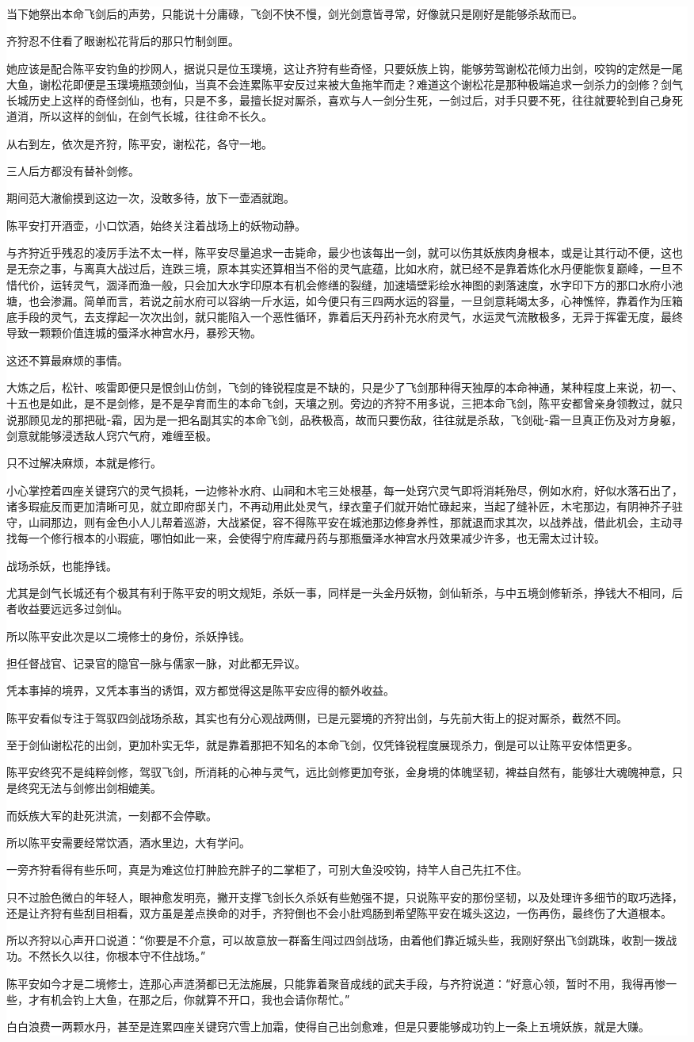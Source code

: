    当下她祭出本命飞剑后的声势，只能说十分庸碌，飞剑不快不慢，剑光剑意皆寻常，好像就只是刚好是能够杀敌而已。

   齐狩忍不住看了眼谢松花背后的那只竹制剑匣。

   她应该是配合陈平安钓鱼的抄网人，据说只是位玉璞境，这让齐狩有些奇怪，只要妖族上钩，能够劳驾谢松花倾力出剑，咬钩的定然是一尾大鱼，谢松花即便是玉璞境瓶颈剑仙，当真不会连累陈平安反过来被大鱼拖竿而走？难道这个谢松花是那种极端追求一剑杀力的剑修？剑气长城历史上这样的奇怪剑仙，也有，只是不多，最擅长捉对厮杀，喜欢与人一剑分生死，一剑过后，对手只要不死，往往就要轮到自己身死道消，所以这样的剑仙，在剑气长城，往往命不长久。

   从右到左，依次是齐狩，陈平安，谢松花，各守一地。

   三人后方都没有替补剑修。

   期间范大澈偷摸到这边一次，没敢多待，放下一壶酒就跑。

   陈平安打开酒壶，小口饮酒，始终关注着战场上的妖物动静。

   与齐狩近乎残忍的凌厉手法不太一样，陈平安尽量追求一击毙命，最少也该每出一剑，就可以伤其妖族肉身根本，或是让其行动不便，这也是无奈之事，与离真大战过后，连跌三境，原本其实还算相当不俗的灵气底蕴，比如水府，就已经不是靠着炼化水丹便能恢复巅峰，一旦不惜代价，运转灵气，涸泽而渔一般，只会加大水字印原本有机会修缮的裂缝，加速墙壁彩绘水神图的剥落速度，水字印下方的那口水府小池塘，也会渗漏。简单而言，若说之前水府可以容纳一斤水运，如今便只有三四两水运的容量，一旦剑意耗竭太多，心神憔悴，靠着作为压箱底手段的灵气，去支撑起一次次出剑，就只能陷入一个恶性循环，靠着后天丹药补充水府灵气，水运灵气流散极多，无异于挥霍无度，最终导致一颗颗价值连城的蜃泽水神宫水丹，暴殄天物。

   这还不算最麻烦的事情。

   大炼之后，松针、咳雷即便只是恨剑山仿剑，飞剑的锋锐程度是不缺的，只是少了飞剑那种得天独厚的本命神通，某种程度上来说，初一、十五也是如此，是不是剑修，是不是孕育而生的本命飞剑，天壤之别。旁边的齐狩不用多说，三把本命飞剑，陈平安都曾亲身领教过，就只说那顾见龙的那把砒-霜，因为是一把名副其实的本命飞剑，品秩极高，故而只要伤敌，往往就是杀敌，飞剑砒-霜一旦真正伤及对方身躯，剑意就能够浸透敌人窍穴气府，难缠至极。

   只不过解决麻烦，本就是修行。

   小心掌控着四座关键窍穴的灵气损耗，一边修补水府、山祠和木宅三处根基，每一处窍穴灵气即将消耗殆尽，例如水府，好似水落石出了，诸多瑕疵反而更加清晰可见，就立即府邸关门，不再动用此处灵气，绿衣童子们就开始忙碌起来，当起了缝补匠，木宅那边，有阴神芥子驻守，山祠那边，则有金色小人儿帮着巡游，大战紧促，容不得陈平安在城池那边修身养性，那就退而求其次，以战养战，借此机会，主动寻找每一个修行根本的小瑕疵，哪怕如此一来，会使得宁府库藏丹药与那瓶蜃泽水神宫水丹效果减少许多，也无需太过计较。

   战场杀妖，也能挣钱。

   尤其是剑气长城还有个极其有利于陈平安的明文规矩，杀妖一事，同样是一头金丹妖物，剑仙斩杀，与中五境剑修斩杀，挣钱大不相同，后者收益要远远多过剑仙。

   所以陈平安此次是以二境修士的身份，杀妖挣钱。

   担任督战官、记录官的隐官一脉与儒家一脉，对此都无异议。

   凭本事掉的境界，又凭本事当的诱饵，双方都觉得这是陈平安应得的额外收益。

   陈平安看似专注于驾驭四剑战场杀敌，其实也有分心观战两侧，已是元婴境的齐狩出剑，与先前大街上的捉对厮杀，截然不同。

   至于剑仙谢松花的出剑，更加朴实无华，就是靠着那把不知名的本命飞剑，仅凭锋锐程度展现杀力，倒是可以让陈平安体悟更多。

   陈平安终究不是纯粹剑修，驾驭飞剑，所消耗的心神与灵气，远比剑修更加夸张，金身境的体魄坚韧，裨益自然有，能够壮大魂魄神意，只是终究无法与剑修出剑相媲美。

   而妖族大军的赴死洪流，一刻都不会停歇。

   所以陈平安需要经常饮酒，酒水里边，大有学问。

   一旁齐狩看得有些乐呵，真是为难这位打肿脸充胖子的二掌柜了，可别大鱼没咬钩，持竿人自己先扛不住。

   只不过脸色微白的年轻人，眼神愈发明亮，撇开支撑飞剑长久杀妖有些勉强不提，只说陈平安的那份坚韧，以及处理许多细节的取巧选择，还是让齐狩有些刮目相看，双方虽是差点换命的对手，齐狩倒也不会小肚鸡肠到希望陈平安在城头这边，一伤再伤，最终伤了大道根本。

   所以齐狩以心声开口说道：“你要是不介意，可以故意放一群畜生闯过四剑战场，由着他们靠近城头些，我刚好祭出飞剑跳珠，收割一拨战功。不然长久以往，你根本守不住战场。”

   陈平安如今才是二境修士，连那心声涟漪都已无法施展，只能靠着聚音成线的武夫手段，与齐狩说道：“好意心领，暂时不用，我得再惨一些，才有机会钓上大鱼，在那之后，你就算不开口，我也会请你帮忙。”

   白白浪费一两颗水丹，甚至是连累四座关键窍穴雪上加霜，使得自己出剑愈难，但是只要能够成功钓上一条上五境妖族，就是大赚。
